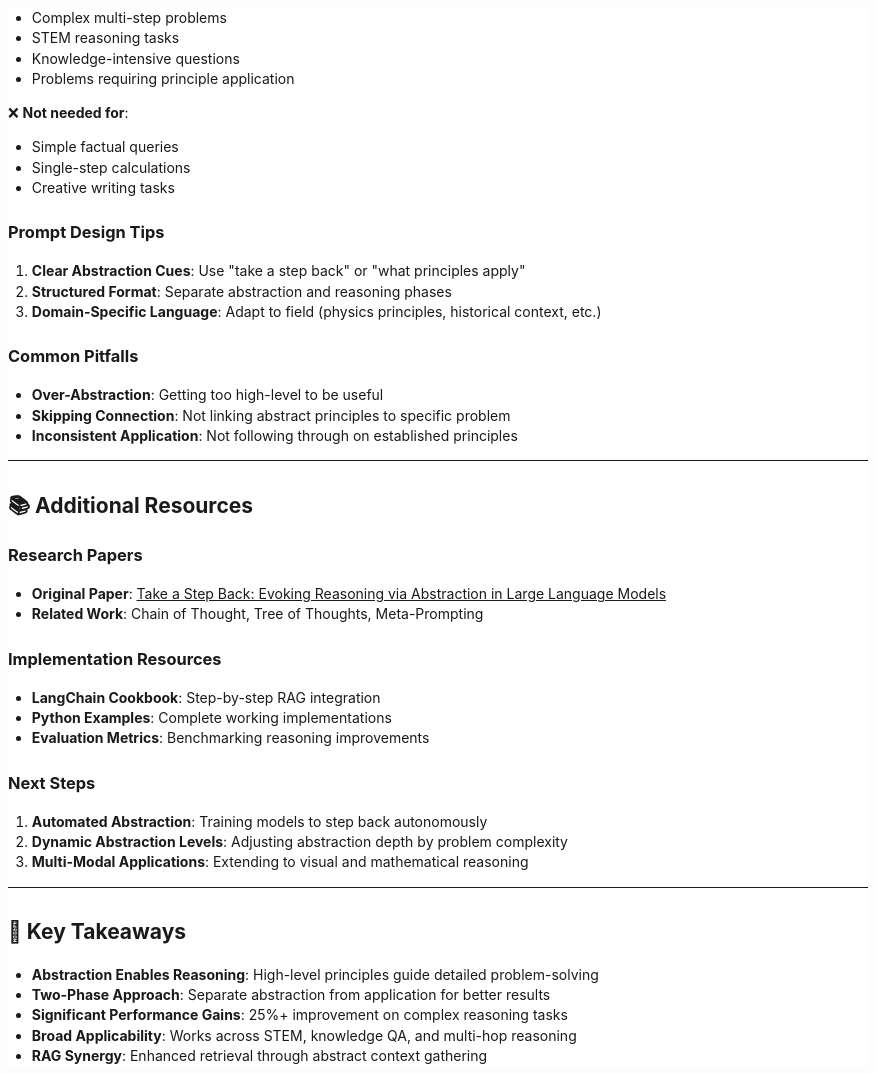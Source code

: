 - Complex multi-step problems
- STEM reasoning tasks
- Knowledge-intensive questions
- Problems requiring principle application

❌ **Not needed for**:

- Simple factual queries
- Single-step calculations
- Creative writing tasks

### Prompt Design Tips

1. **Clear Abstraction Cues**: Use "take a step back" or "what principles apply"
2. **Structured Format**: Separate abstraction and reasoning phases
3. **Domain-Specific Language**: Adapt to field (physics principles, historical context, etc.)

### Common Pitfalls

- **Over-Abstraction**: Getting too high-level to be useful
- **Skipping Connection**: Not linking abstract principles to specific problem
- **Inconsistent Application**: Not following through on established principles

---

## 📚 Additional Resources

### Research Papers

- **Original Paper**: [Take a Step Back: Evoking Reasoning via Abstraction in Large Language Models](https://arxiv.org/abs/2310.06117)
- **Related Work**: Chain of Thought, Tree of Thoughts, Meta-Prompting

### Implementation Resources

- **LangChain Cookbook**: Step-by-step RAG integration
- **Python Examples**: Complete working implementations
- **Evaluation Metrics**: Benchmarking reasoning improvements

### Next Steps

1. **Automated Abstraction**: Training models to step back autonomously
2. **Dynamic Abstraction Levels**: Adjusting abstraction depth by problem complexity
3. **Multi-Modal Applications**: Extending to visual and mathematical reasoning

---

## 🏁 Key Takeaways

- **Abstraction Enables Reasoning**: High-level principles guide detailed problem-solving
- **Two-Phase Approach**: Separate abstraction from application for better results
- **Significant Performance Gains**: 25%+ improvement on complex reasoning tasks
- **Broad Applicability**: Works across STEM, knowledge QA, and multi-hop reasoning
- **RAG Synergy**: Enhanced retrieval through abstract context gathering
